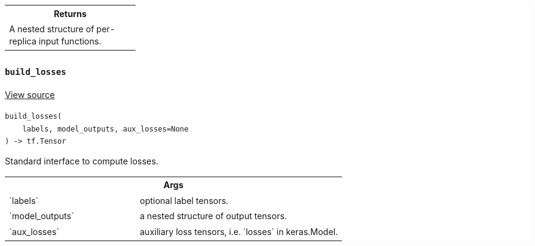 
 <table class="responsive fixed orange">
<colgroup><col width="214px"><col></colgroup>
<tr><th colspan="2">Returns</th></tr>
<tr class="alt">
<td colspan="2">
A nested structure of per-replica input functions.
</td>
</tr>

</table>

<h3 id="build_losses"><code>build_losses</code></h3>

<a target="_blank" href="https://github.com/tensorflow/ranking/tree/master/tensorflow_ranking/python/keras/task.py#L192-L199">View
source</a>

<pre class="devsite-click-to-copy prettyprint lang-py tfo-signature-link">
<code>build_losses(
    labels, model_outputs, aux_losses=None
) -> tf.Tensor
</code></pre>

Standard interface to compute losses.


 <table class="responsive fixed orange">
<colgroup><col width="214px"><col></colgroup>
<tr><th colspan="2">Args</th></tr>

<tr>
<td>
`labels`
</td>
<td>
optional label tensors.
</td>
</tr><tr>
<td>
`model_outputs`
</td>
<td>
a nested structure of output tensors.
</td>
</tr><tr>
<td>
`aux_losses`
</td>
<td>
auxiliary loss tensors, i.e. `losses` in keras.Model.
</td>
</tr>
</table>

